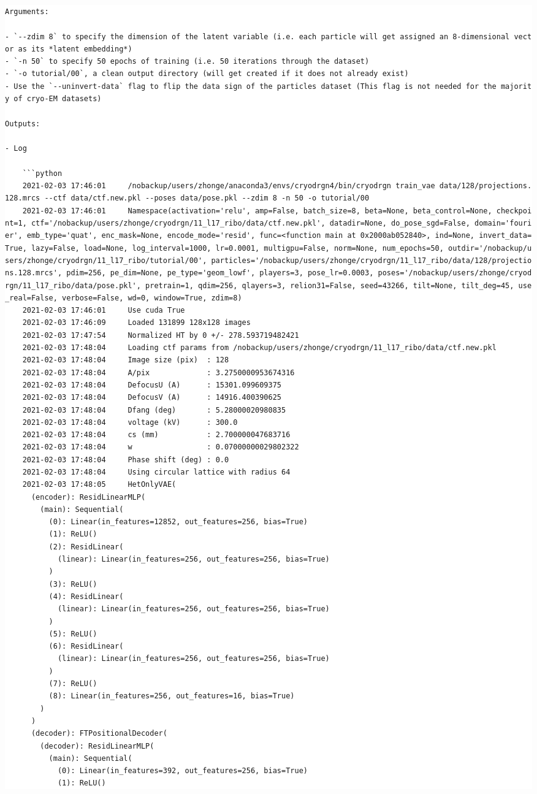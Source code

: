     Arguments:
    
    - `--zdim 8` to specify the dimension of the latent variable (i.e. each particle will get assigned an 8-dimensional vector as its *latent embedding*)
    - `-n 50` to specify 50 epochs of training (i.e. 50 iterations through the dataset)
    - `-o tutorial/00`, a clean output directory (will get created if it does not already exist)
    - Use the `--uninvert-data` flag to flip the data sign of the particles dataset (This flag is not needed for the majority of cryo-EM datasets)
    
    Outputs:
    
    - Log
        
        ```python
        2021-02-03 17:46:01     /nobackup/users/zhonge/anaconda3/envs/cryodrgn4/bin/cryodrgn train_vae data/128/projections.128.mrcs --ctf data/ctf.new.pkl --poses data/pose.pkl --zdim 8 -n 50 -o tutorial/00
        2021-02-03 17:46:01     Namespace(activation='relu', amp=False, batch_size=8, beta=None, beta_control=None, checkpoint=1, ctf='/nobackup/users/zhonge/cryodrgn/11_l17_ribo/data/ctf.new.pkl', datadir=None, do_pose_sgd=False, domain='fourier', emb_type='quat', enc_mask=None, encode_mode='resid', func=<function main at 0x2000ab052840>, ind=None, invert_data=True, lazy=False, load=None, log_interval=1000, lr=0.0001, multigpu=False, norm=None, num_epochs=50, outdir='/nobackup/users/zhonge/cryodrgn/11_l17_ribo/tutorial/00', particles='/nobackup/users/zhonge/cryodrgn/11_l17_ribo/data/128/projections.128.mrcs', pdim=256, pe_dim=None, pe_type='geom_lowf', players=3, pose_lr=0.0003, poses='/nobackup/users/zhonge/cryodrgn/11_l17_ribo/data/pose.pkl', pretrain=1, qdim=256, qlayers=3, relion31=False, seed=43266, tilt=None, tilt_deg=45, use_real=False, verbose=False, wd=0, window=True, zdim=8)
        2021-02-03 17:46:01     Use cuda True
        2021-02-03 17:46:09     Loaded 131899 128x128 images
        2021-02-03 17:47:54     Normalized HT by 0 +/- 278.593719482421
        2021-02-03 17:48:04     Loading ctf params from /nobackup/users/zhonge/cryodrgn/11_l17_ribo/data/ctf.new.pkl
        2021-02-03 17:48:04     Image size (pix)  : 128
        2021-02-03 17:48:04     A/pix             : 3.2750000953674316
        2021-02-03 17:48:04     DefocusU (A)      : 15301.099609375
        2021-02-03 17:48:04     DefocusV (A)      : 14916.400390625
        2021-02-03 17:48:04     Dfang (deg)       : 5.28000020980835
        2021-02-03 17:48:04     voltage (kV)      : 300.0
        2021-02-03 17:48:04     cs (mm)           : 2.700000047683716
        2021-02-03 17:48:04     w                 : 0.07000000029802322
        2021-02-03 17:48:04     Phase shift (deg) : 0.0
        2021-02-03 17:48:04     Using circular lattice with radius 64
        2021-02-03 17:48:05     HetOnlyVAE(
          (encoder): ResidLinearMLP(
            (main): Sequential(
              (0): Linear(in_features=12852, out_features=256, bias=True)
              (1): ReLU()
              (2): ResidLinear(
                (linear): Linear(in_features=256, out_features=256, bias=True)
              )
              (3): ReLU()
              (4): ResidLinear(
                (linear): Linear(in_features=256, out_features=256, bias=True)
              )
              (5): ReLU()
              (6): ResidLinear(
                (linear): Linear(in_features=256, out_features=256, bias=True)
              )
              (7): ReLU()
              (8): Linear(in_features=256, out_features=16, bias=True)
            )
          )
          (decoder): FTPositionalDecoder(
            (decoder): ResidLinearMLP(
              (main): Sequential(
                (0): Linear(in_features=392, out_features=256, bias=True)
                (1): ReLU()